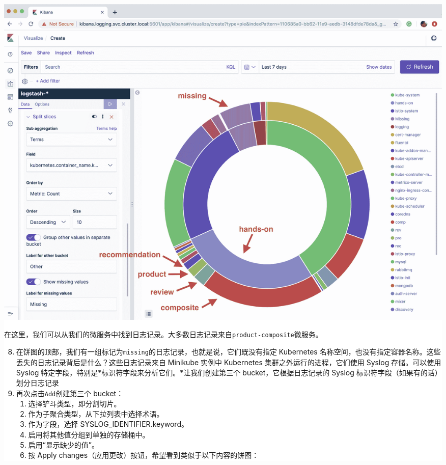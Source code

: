 ![](img/660ceb82-205e-401d-8595-5a23cc328e26.png)

在这里，我们可以从我们的微服务中找到日志记录。大多数日志记录来自`product-composite`微服务。

8.  在饼图的顶部，我们有一组标记为`missing`的日志记录，也就是说，它们既没有指定 Kubernetes 名称空间，也没有指定容器名称。这些丢失的日志记录背后是什么？这些日志记录来自 Minikube 实例中 Kubernetes 集群之外运行的进程，它们使用 Syslog 存储。可以使用 Syslog 特定字段，特别是*标识符字段来分析它们。*让我们创建第三个 bucket，它根据日志记录的 Syslog 标识符字段（如果有的话）划分日志记录
9.  再次点击`Add`创建第三个 bucket：
    1.  选择铲斗类型，即分割切片。
    2.  作为子聚合类型，从下拉列表中选择术语。
    3.  作为字段，选择 SYSLOG_IDENTIFIER.keyword。
    4.  启用将其他值分组到单独的存储桶中。
    5.  启用“显示缺少的值”。
    6.  按 Apply changes（应用更改）按钮，希望看到类似于以下内容的饼图：
